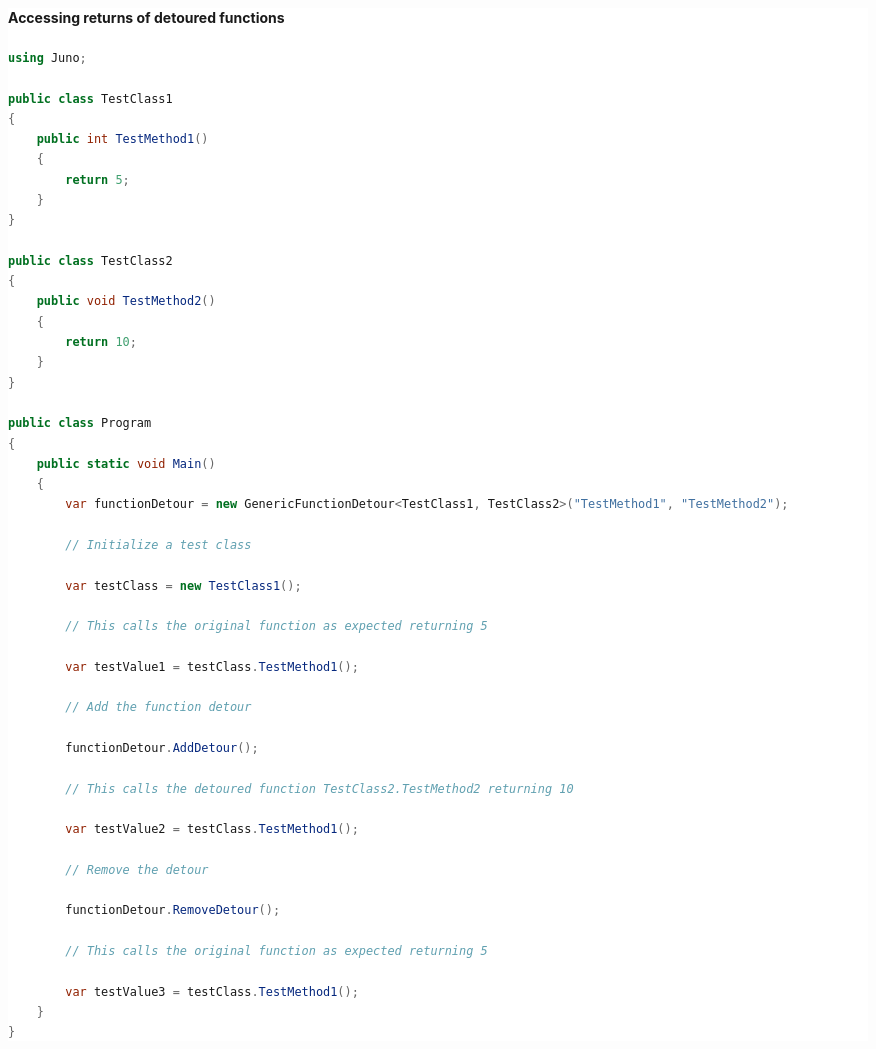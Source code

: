 #### Accessing returns of detoured functions

```csharp
using Juno;

public class TestClass1
{
    public int TestMethod1()
    {
        return 5;
    }
}

public class TestClass2
{
    public void TestMethod2()
    {
        return 10;
    }
}

public class Program
{
    public static void Main()
    {
        var functionDetour = new GenericFunctionDetour<TestClass1, TestClass2>("TestMethod1", "TestMethod2");
        
        // Initialize a test class
        
        var testClass = new TestClass1();
        
        // This calls the original function as expected returning 5
        
        var testValue1 = testClass.TestMethod1(); 
        
        // Add the function detour
        
        functionDetour.AddDetour();
        
        // This calls the detoured function TestClass2.TestMethod2 returning 10
        
        var testValue2 = testClass.TestMethod1();
        
        // Remove the detour
        
        functionDetour.RemoveDetour();
        
        // This calls the original function as expected returning 5
        
        var testValue3 = testClass.TestMethod1();
    }
}
```
